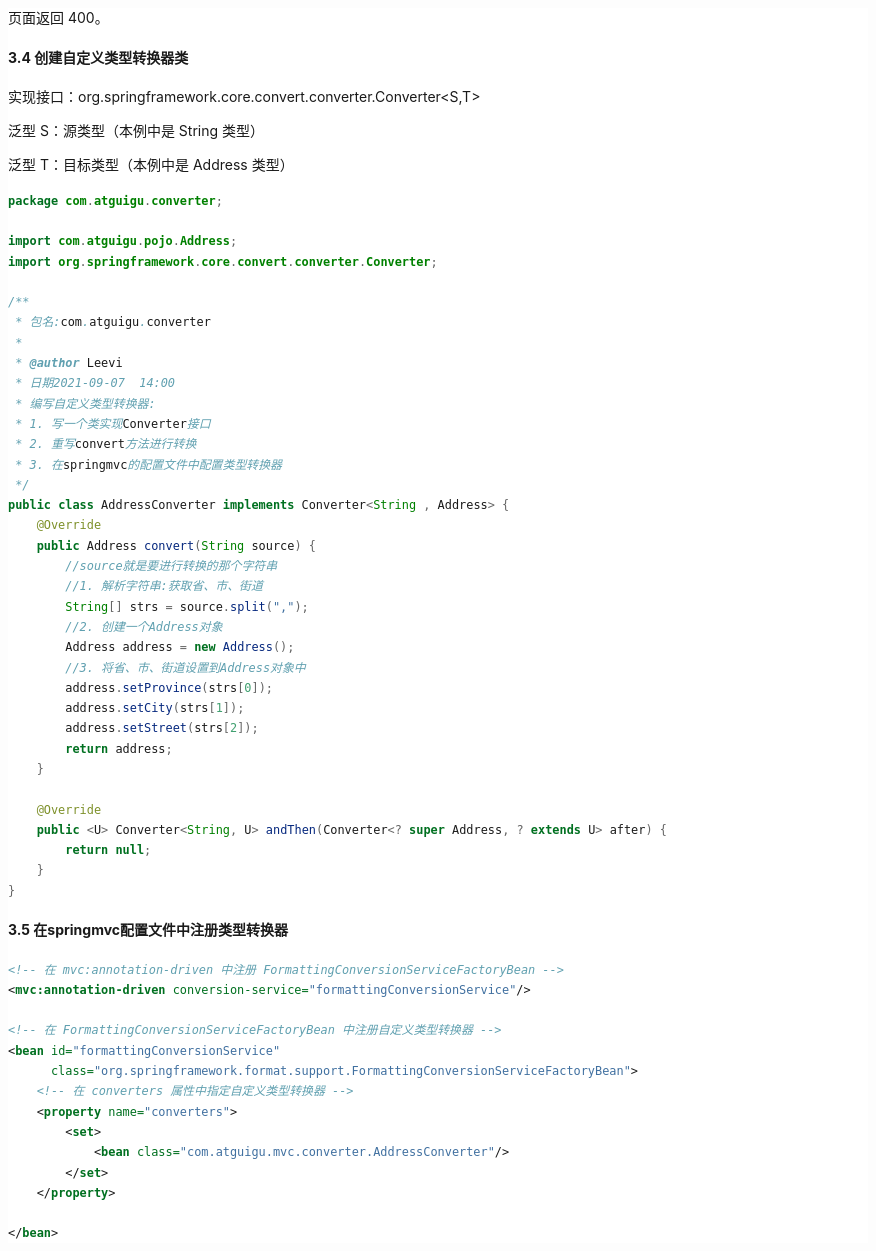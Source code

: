 页面返回 400。

#### 3.4 创建自定义类型转换器类

实现接口：org.springframework.core.convert.converter.Converter<S,T>

泛型 S：源类型（本例中是 String 类型）

泛型 T：目标类型（本例中是 Address 类型）

```java
package com.atguigu.converter;

import com.atguigu.pojo.Address;
import org.springframework.core.convert.converter.Converter;

/**
 * 包名:com.atguigu.converter
 *
 * @author Leevi
 * 日期2021-09-07  14:00
 * 编写自定义类型转换器:
 * 1. 写一个类实现Converter接口
 * 2. 重写convert方法进行转换
 * 3. 在springmvc的配置文件中配置类型转换器
 */
public class AddressConverter implements Converter<String , Address> {
    @Override
    public Address convert(String source) {
        //source就是要进行转换的那个字符串
        //1. 解析字符串:获取省、市、街道
        String[] strs = source.split(",");
        //2. 创建一个Address对象
        Address address = new Address();
        //3. 将省、市、街道设置到Address对象中
        address.setProvince(strs[0]);
        address.setCity(strs[1]);
        address.setStreet(strs[2]);
        return address;
    }

    @Override
    public <U> Converter<String, U> andThen(Converter<? super Address, ? extends U> after) {
        return null;
    }
}

```

#### 3.5 在springmvc配置文件中注册类型转换器

```xml
<!-- 在 mvc:annotation-driven 中注册 FormattingConversionServiceFactoryBean -->
<mvc:annotation-driven conversion-service="formattingConversionService"/>
 
<!-- 在 FormattingConversionServiceFactoryBean 中注册自定义类型转换器 -->
<bean id="formattingConversionService"
      class="org.springframework.format.support.FormattingConversionServiceFactoryBean">
    <!-- 在 converters 属性中指定自定义类型转换器 -->
    <property name="converters">
        <set>
            <bean class="com.atguigu.mvc.converter.AddressConverter"/>
        </set>
    </property>
 
</bean>
```